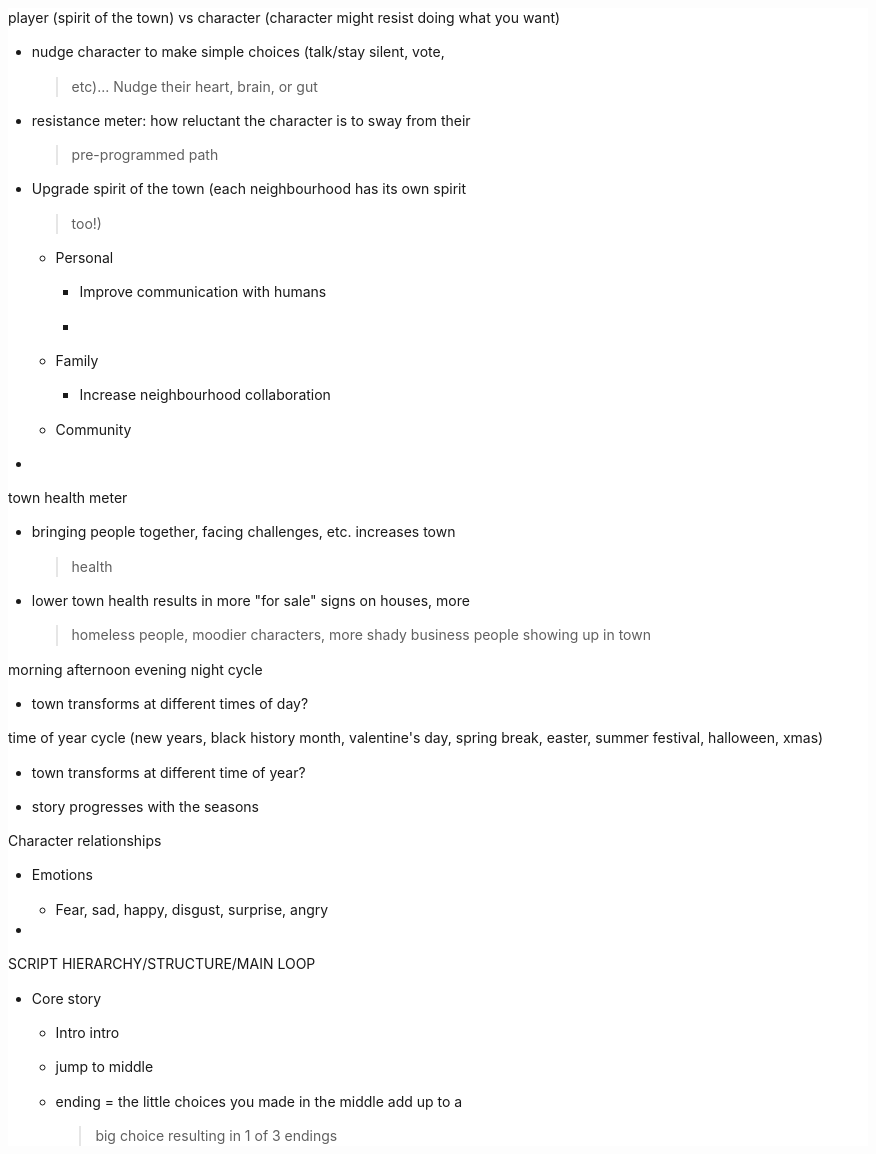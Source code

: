 player (spirit of the town) vs character (character might resist doing
what you want)

-   nudge character to make simple choices (talk/stay silent, vote,
    > etc)\... Nudge their heart, brain, or gut

-   resistance meter: how reluctant the character is to sway from their
    > pre-programmed path

-   Upgrade spirit of the town (each neighbourhood has its own spirit
    > too!)

    -   Personal

        -   Improve communication with humans

        -   

    -   Family

        -   Increase neighbourhood collaboration

    -   Community

-   

town health meter

-   bringing people together, facing challenges, etc. increases town
    > health

-   lower town health results in more "for sale" signs on houses, more
    > homeless people, moodier characters, more shady business people
    > showing up in town

morning afternoon evening night cycle

-   town transforms at different times of day?

time of year cycle (new years, black history month, valentine's day,
spring break, easter, summer festival, halloween, xmas)

-   town transforms at different time of year?

-   story progresses with the seasons

Character relationships

-   Emotions

    -   Fear, sad, happy, disgust, surprise, angry

-   

SCRIPT HIERARCHY/STRUCTURE/MAIN LOOP

-   Core story

    -   Intro intro

    -   jump to middle

    -   ending = the little choices you made in the middle add up to a
        > big choice resulting in 1 of 3 endings
